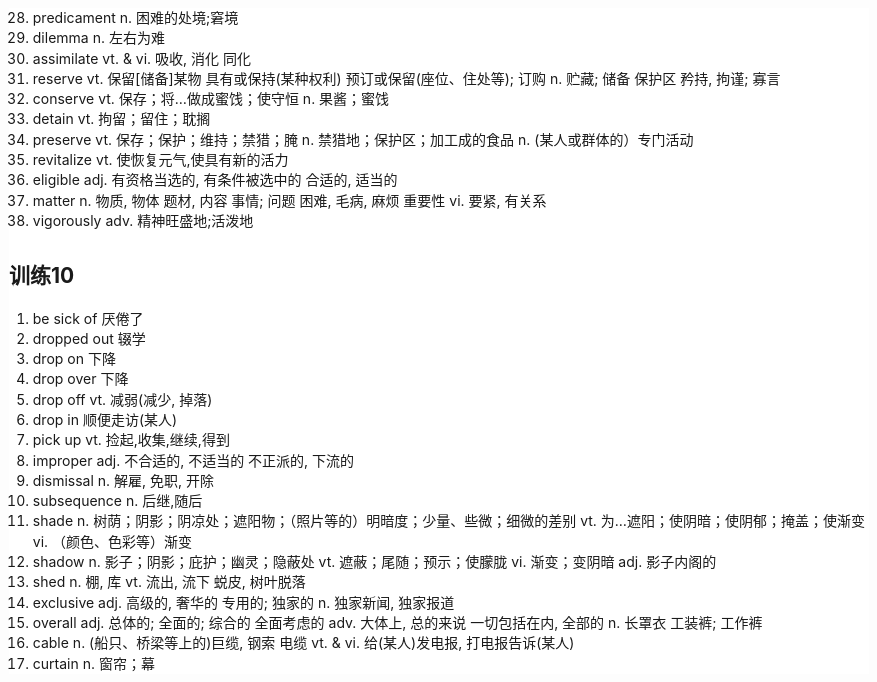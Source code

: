 28. predicament  n. 困难的处境;窘境
29. dilemma  n. 左右为难
30. assimilate  vt. & vi. 吸收, 消化
    同化
31. reserve  vt. 保留[储备]某物
    具有或保持(某种权利)
    预订或保留(座位、住处等); 订购
    n. 贮藏; 储备
    保护区
    矜持, 拘谨; 寡言
32. conserve  vt. 保存；将…做成蜜饯；使守恒
    n. 果酱；蜜饯
33. detain  vt. 拘留；留住；耽搁
34. preserve  vt. 保存；保护；维持；禁猎；腌
    n. 禁猎地；保护区；加工成的食品
    n. (某人或群体的）专门活动
35. revitalize  vt. 使恢复元气,使具有新的活力
36. eligible  adj. 有资格当选的, 有条件被选中的
    合适的, 适当的
37. matter n. 物质, 物体
    题材, 内容
    事情; 问题
    困难, 毛病, 麻烦
    重要性
    vi. 要紧, 有关系
38. vigorously  adv. 精神旺盛地;活泼地

## 训练10

1. be sick of  厌倦了
2. dropped out  辍学
3. drop on  下降
4. drop over 下降
5. drop off  vt. 减弱(减少, 掉落)
6. drop in  顺便走访(某人)
7. pick up  vt. 捡起,收集,继续,得到
8. improper  adj. 不合适的, 不适当的
   不正派的, 下流的
9. dismissal  n. 解雇, 免职, 开除
10. subsequence   n. 后继,随后
11. shade  n. 树荫；阴影；阴凉处；遮阳物；（照片等的）明暗度；少量、些微；细微的差别
    vt. 为…遮阳；使阴暗；使阴郁；掩盖；使渐变
    vi. （颜色、色彩等）渐变
12. shadow  n. 影子；阴影；庇护；幽灵；隐蔽处
    vt. 遮蔽；尾随；预示；使朦胧
    vi. 渐变；变阴暗
    adj. 影子内阁的
13. shed n. 棚, 库
    vt. 流出, 流下
    蜕皮, 树叶脱落
14. exclusive  adj. 高级的, 奢华的
    专用的; 独家的
    n. 独家新闻, 独家报道
15. overall   adj. 总体的; 全面的; 综合的
    全面考虑的
    adv. 大体上, 总的来说
    一切包括在内, 全部的
    n. 长罩衣
    工装裤; 工作裤
16. cable  n. (船只、桥梁等上的)巨缆, 钢索
    电缆
    vt. & vi. 给(某人)发电报, 打电报告诉(某人)
17. curtain  n. 窗帘；幕